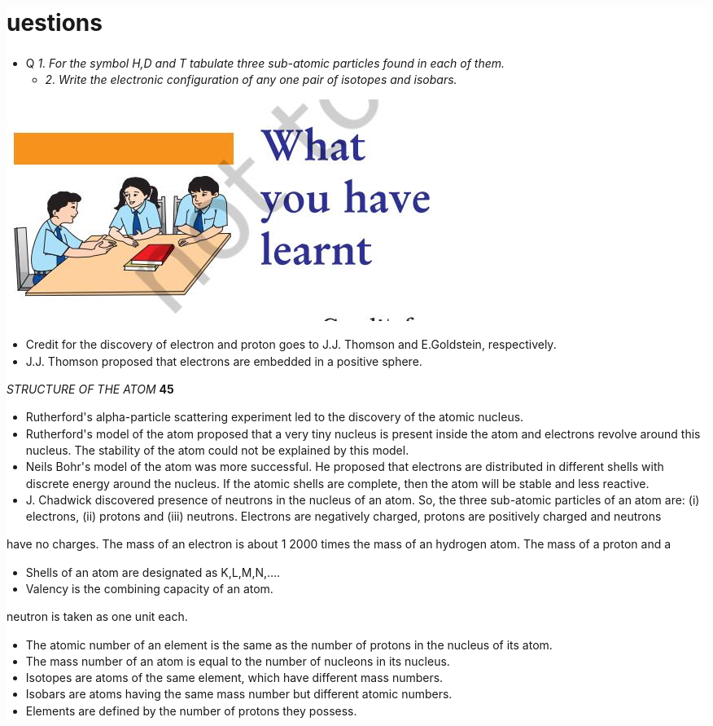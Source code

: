 # uestions

- Q *1. For the symbol H,D and T tabulate three sub-atomic particles found in each of them.*
	- *2. Write the electronic configuration of any one pair of isotopes and isobars.*

![](_page_7_Picture_16.jpeg)

- Credit for the discovery of electron and proton goes to J.J. Thomson and E.Goldstein, respectively.
- J.J. Thomson proposed that electrons are embedded in a positive sphere.

*STRUCTURE OF THE ATOM* **45**

- Rutherford's alpha-particle scattering experiment led to the discovery of the atomic nucleus.
- Rutherford's model of the atom proposed that a very tiny nucleus is present inside the atom and electrons revolve around this nucleus. The stability of the atom could not be explained by this model.
- Neils Bohr's model of the atom was more successful. He proposed that electrons are distributed in different shells with discrete energy around the nucleus. If the atomic shells are complete, then the atom will be stable and less reactive.
- J. Chadwick discovered presence of neutrons in the nucleus of an atom. So, the three sub-atomic particles of an atom are: (i) electrons, (ii) protons and (iii) neutrons. Electrons are negatively charged, protons are positively charged and neutrons

have no charges. The mass of an electron is about 1 2000 times the mass of an hydrogen atom. The mass of a proton and a

- Shells of an atom are designated as K,L,M,N,….
- Valency is the combining capacity of an atom.

neutron is taken as one unit each.

- The atomic number of an element is the same as the number of protons in the nucleus of its atom.
- The mass number of an atom is equal to the number of nucleons in its nucleus.
- Isotopes are atoms of the same element, which have different mass numbers.
- Isobars are atoms having the same mass number but different atomic numbers.
- Elements are defined by the number of protons they possess.

